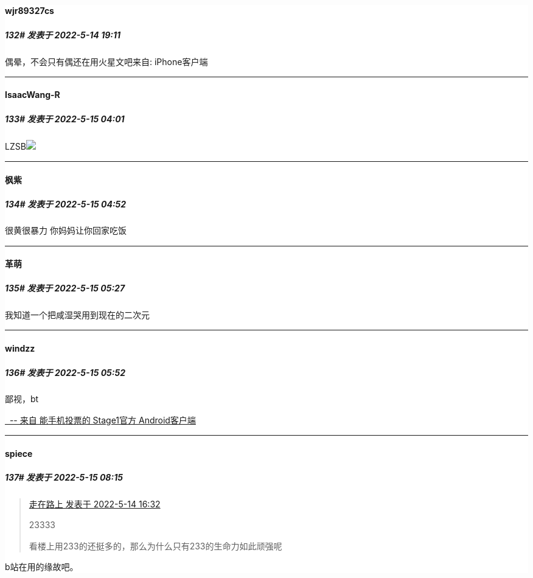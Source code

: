 ####  wjr89327cs  
##### 132#       发表于 2022-5-14 19:11

偶晕，不会只有偶还在用火星文吧来自: iPhone客户端



*****

####  IsaacWang-R  
##### 133#       发表于 2022-5-15 04:01

LZSB<img src="https://static.saraba1st.com/image/smiley/face2017/066.png" referrerpolicy="no-referrer">

*****

####  枫紫  
##### 134#       发表于 2022-5-15 04:52

很黄很暴力
你妈妈让你回家吃饭

*****

####  革萌  
##### 135#       发表于 2022-5-15 05:27

我知道一个把咸湿哭用到现在的二次元

*****

####  windzz  
##### 136#       发表于 2022-5-15 05:52

鄙视，bt

[  -- 来自 能手机投票的 Stage1官方 Android客户端](https://www.coolapk.com/apk/140634)



*****

####  spiece  
##### 137#       发表于 2022-5-15 08:15

<blockquote><a href="httphttps://bbs.saraba1st.com/2b/forum.php?mod=redirect&amp;goto=findpost&amp;pid=55836858&amp;ptid=2069377" target="_blank">走在路上 发表于 2022-5-14 16:32</a>

23333

看楼上用233的还挺多的，那么为什么只有233的生命力如此顽强呢</blockquote>
b站在用的缘故吧。


